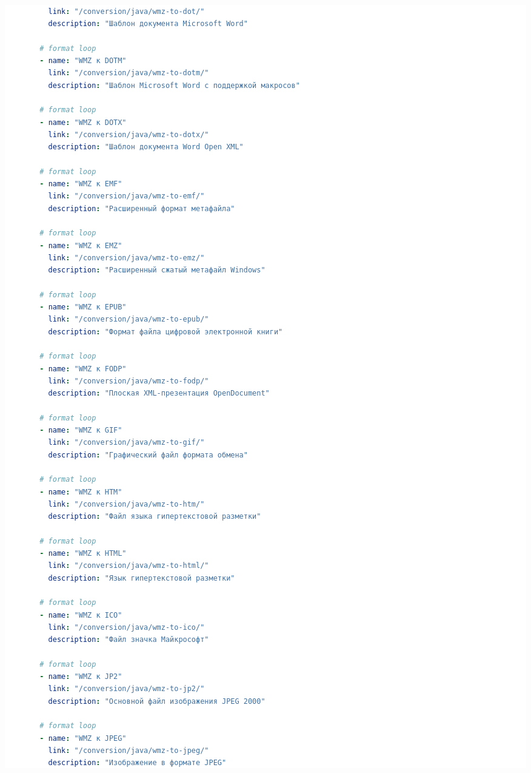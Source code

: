 ```yaml
          link: "/conversion/java/wmz-to-dot/"
          description: "Шаблон документа Microsoft Word"

        # format loop
        - name: "WMZ к DOTM"
          link: "/conversion/java/wmz-to-dotm/"
          description: "Шаблон Microsoft Word с поддержкой макросов"

        # format loop
        - name: "WMZ к DOTX"
          link: "/conversion/java/wmz-to-dotx/"
          description: "Шаблон документа Word Open XML"

        # format loop
        - name: "WMZ к EMF"
          link: "/conversion/java/wmz-to-emf/"
          description: "Расширенный формат метафайла"

        # format loop
        - name: "WMZ к EMZ"
          link: "/conversion/java/wmz-to-emz/"
          description: "Расширенный сжатый метафайл Windows"

        # format loop
        - name: "WMZ к EPUB"
          link: "/conversion/java/wmz-to-epub/"
          description: "Формат файла цифровой электронной книги"

        # format loop
        - name: "WMZ к FODP"
          link: "/conversion/java/wmz-to-fodp/"
          description: "Плоская XML-презентация OpenDocument"

        # format loop
        - name: "WMZ к GIF"
          link: "/conversion/java/wmz-to-gif/"
          description: "Графический файл формата обмена"

        # format loop
        - name: "WMZ к HTM"
          link: "/conversion/java/wmz-to-htm/"
          description: "Файл языка гипертекстовой разметки"

        # format loop
        - name: "WMZ к HTML"
          link: "/conversion/java/wmz-to-html/"
          description: "Язык гипертекстовой разметки"

        # format loop
        - name: "WMZ к ICO"
          link: "/conversion/java/wmz-to-ico/"
          description: "Файл значка Майкрософт"

        # format loop
        - name: "WMZ к JP2"
          link: "/conversion/java/wmz-to-jp2/"
          description: "Основной файл изображения JPEG 2000"

        # format loop
        - name: "WMZ к JPEG"
          link: "/conversion/java/wmz-to-jpeg/"
          description: "Изображение в формате JPEG"

```